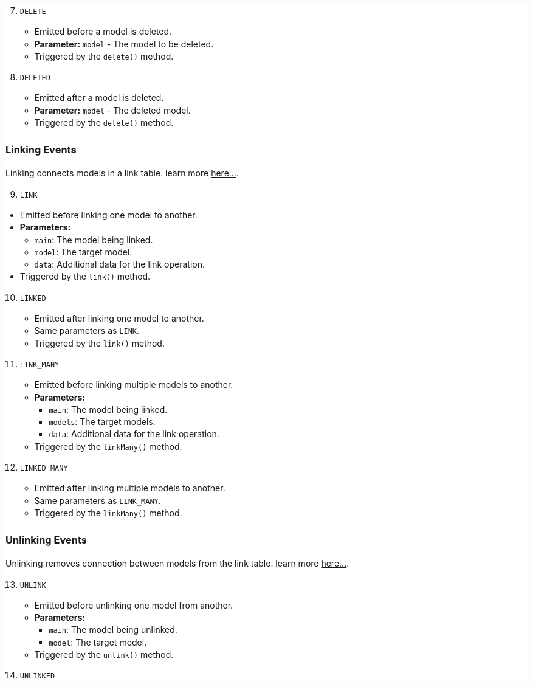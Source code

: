 7. `DELETE`

   - Emitted before a model is deleted.
   - **Parameter:** `model` - The model to be deleted.
   - Triggered by the `delete()` method.

8. `DELETED`
   - Emitted after a model is deleted.
   - **Parameter:** `model` - The deleted model.
   - Triggered by the `delete()` method.

### Linking Events

Linking connects models in a link table. learn more [here...]().

9. `LINK`

- Emitted before linking one model to another.
- **Parameters:**
  - `main`: The model being linked.
  - `model`: The target model.
  - `data`: Additional data for the link operation.
- Triggered by the `link()` method.

10. `LINKED`

    - Emitted after linking one model to another.
    - Same parameters as `LINK`.
    - Triggered by the `link()` method.

11. `LINK_MANY`

    - Emitted before linking multiple models to another.
    - **Parameters:**
      - `main`: The model being linked.
      - `models`: The target models.
      - `data`: Additional data for the link operation.
    - Triggered by the `linkMany()` method.

12. `LINKED_MANY`
    - Emitted after linking multiple models to another.
    - Same parameters as `LINK_MANY`.
    - Triggered by the `linkMany()` method.

### Unlinking Events

Unlinking removes connection between models from the link table. learn more [here...]().

13. `UNLINK`

    - Emitted before unlinking one model from another.
    - **Parameters:**
      - `main`: The model being unlinked.
      - `model`: The target model.
    - Triggered by the `unlink()` method.

14. `UNLINKED`
